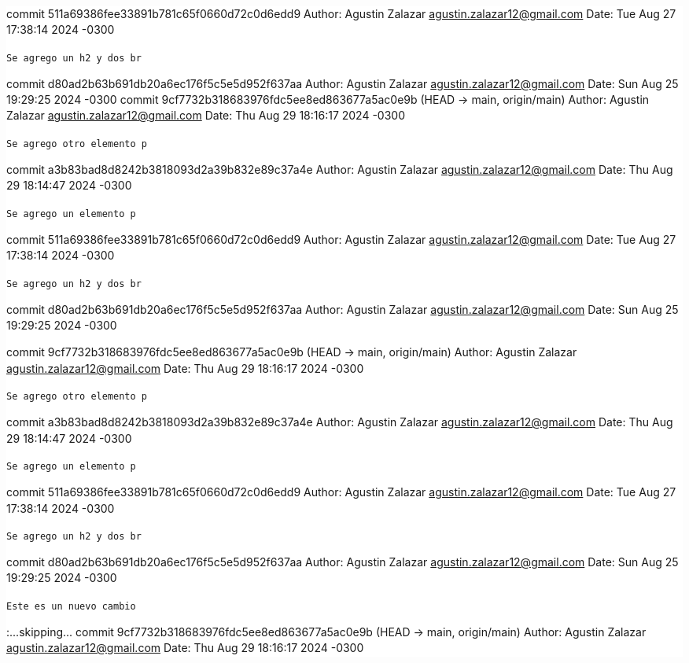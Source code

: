 commit 511a69386fee33891b781c65f0660d72c0d6edd9
Author: Agustin Zalazar <agustin.zalazar12@gmail.com>
Date:   Tue Aug 27 17:38:14 2024 -0300

    Se agrego un h2 y dos br

commit d80ad2b63b691db20a6ec176f5c5e5d952f637aa
Author: Agustin Zalazar <agustin.zalazar12@gmail.com>
Date:   Sun Aug 25 19:29:25 2024 -0300
commit 9cf7732b318683976fdc5ee8ed863677a5ac0e9b (HEAD -> main, origin/main)
Author: Agustin Zalazar <agustin.zalazar12@gmail.com>
Date:   Thu Aug 29 18:16:17 2024 -0300

    Se agrego otro elemento p

commit a3b83bad8d8242b3818093d2a39b832e89c37a4e
Author: Agustin Zalazar <agustin.zalazar12@gmail.com>
Date:   Thu Aug 29 18:14:47 2024 -0300

    Se agrego un elemento p

commit 511a69386fee33891b781c65f0660d72c0d6edd9
Author: Agustin Zalazar <agustin.zalazar12@gmail.com>
Date:   Tue Aug 27 17:38:14 2024 -0300

    Se agrego un h2 y dos br

commit d80ad2b63b691db20a6ec176f5c5e5d952f637aa
Author: Agustin Zalazar <agustin.zalazar12@gmail.com>
Date:   Sun Aug 25 19:29:25 2024 -0300

commit 9cf7732b318683976fdc5ee8ed863677a5ac0e9b (HEAD -> main, origin/main)
Author: Agustin Zalazar <agustin.zalazar12@gmail.com>
Date:   Thu Aug 29 18:16:17 2024 -0300

    Se agrego otro elemento p

commit a3b83bad8d8242b3818093d2a39b832e89c37a4e
Author: Agustin Zalazar <agustin.zalazar12@gmail.com>
Date:   Thu Aug 29 18:14:47 2024 -0300

    Se agrego un elemento p

commit 511a69386fee33891b781c65f0660d72c0d6edd9
Author: Agustin Zalazar <agustin.zalazar12@gmail.com>
Date:   Tue Aug 27 17:38:14 2024 -0300

    Se agrego un h2 y dos br

commit d80ad2b63b691db20a6ec176f5c5e5d952f637aa
Author: Agustin Zalazar <agustin.zalazar12@gmail.com>
Date:   Sun Aug 25 19:29:25 2024 -0300

    Este es un nuevo cambio
:...skipping...
commit 9cf7732b318683976fdc5ee8ed863677a5ac0e9b (HEAD -> main, origin/main)
Author: Agustin Zalazar <agustin.zalazar12@gmail.com>
Date:   Thu Aug 29 18:16:17 2024 -0300
